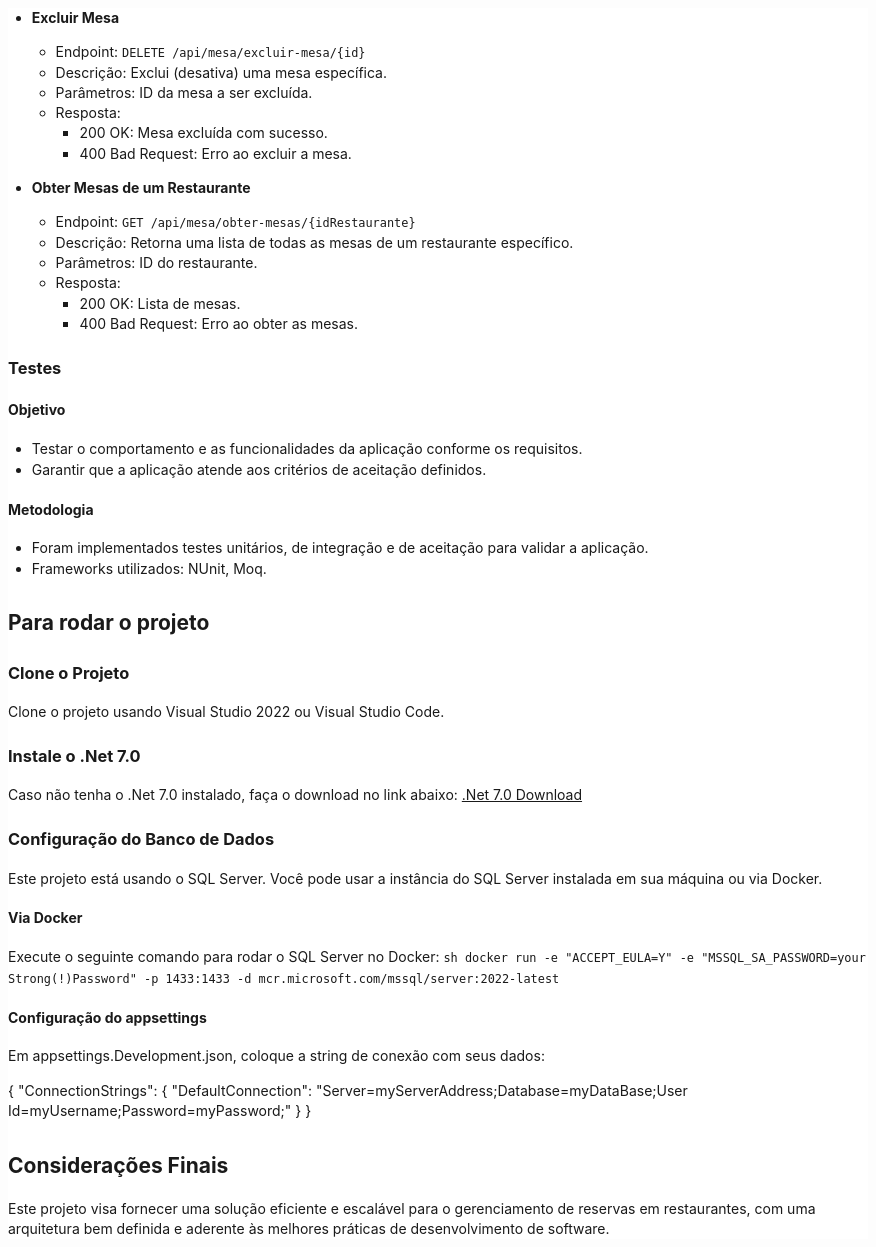 - **Excluir Mesa**
  - Endpoint: `DELETE /api/mesa/excluir-mesa/{id}`
  - Descrição: Exclui (desativa) uma mesa específica.
  - Parâmetros: ID da mesa a ser excluída.
  - Resposta: 
    - 200 OK: Mesa excluída com sucesso.
    - 400 Bad Request: Erro ao excluir a mesa.

- **Obter Mesas de um Restaurante**
  - Endpoint: `GET /api/mesa/obter-mesas/{idRestaurante}`
  - Descrição: Retorna uma lista de todas as mesas de um restaurante específico.
  - Parâmetros: ID do restaurante.
  - Resposta: 
    - 200 OK: Lista de mesas.
    - 400 Bad Request: Erro ao obter as mesas.

### Testes

#### Objetivo
- Testar o comportamento e as funcionalidades da aplicação conforme os requisitos.
- Garantir que a aplicação atende aos critérios de aceitação definidos.

#### Metodologia
- Foram implementados testes unitários, de integração e de aceitação para validar a aplicação.
- Frameworks utilizados: NUnit, Moq.

## Para rodar o projeto

### Clone o Projeto
Clone o projeto usando Visual Studio 2022 ou Visual Studio Code.

### Instale o .Net 7.0
Caso não tenha o .Net 7.0 instalado, faça o download no link abaixo:
[.Net 7.0 Download](https://dotnet.microsoft.com/pt-br/download/dotnet/7.0)

### Configuração do Banco de Dados
Este projeto está usando o SQL Server. Você pode usar a instância do SQL Server instalada em sua máquina ou via Docker.

#### Via Docker
Execute o seguinte comando para rodar o SQL Server no Docker:
```sh docker run -e "ACCEPT_EULA=Y" -e "MSSQL_SA_PASSWORD=yourStrong(!)Password" -p 1433:1433 -d mcr.microsoft.com/mssql/server:2022-latest```

#### Configuração do appsettings
Em appsettings.Development.json, coloque a string de conexão com seus dados:

{
  "ConnectionStrings": {
    "DefaultConnection": "Server=myServerAddress;Database=myDataBase;User Id=myUsername;Password=myPassword;"
  }
}

## Considerações Finais

Este projeto visa fornecer uma solução eficiente e escalável para o gerenciamento de reservas em restaurantes, com uma arquitetura bem definida e aderente às melhores práticas de desenvolvimento de software.
